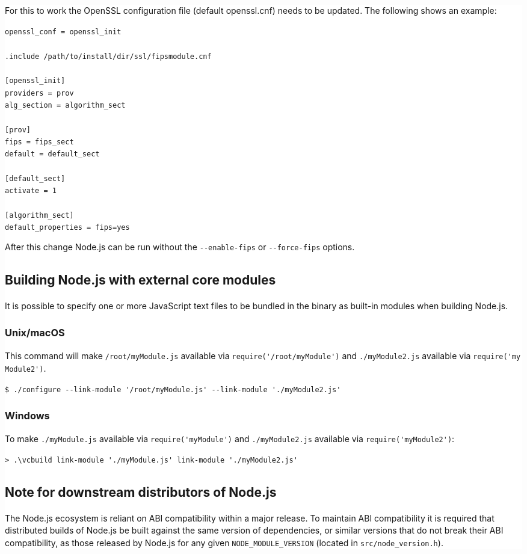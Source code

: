 For this to work the OpenSSL configuration file (default openssl.cnf) needs to
be updated. The following shows an example:

```console
openssl_conf = openssl_init

.include /path/to/install/dir/ssl/fipsmodule.cnf

[openssl_init]
providers = prov
alg_section = algorithm_sect

[prov]
fips = fips_sect
default = default_sect

[default_sect]
activate = 1

[algorithm_sect]
default_properties = fips=yes
```

After this change Node.js can be run without the `--enable-fips` or `--force-fips`
options.

## Building Node.js with external core modules

It is possible to specify one or more JavaScript text files to be bundled in
the binary as built-in modules when building Node.js.

### Unix/macOS

This command will make `/root/myModule.js` available via
`require('/root/myModule')` and `./myModule2.js` available via
`require('myModule2')`.

```console
$ ./configure --link-module '/root/myModule.js' --link-module './myModule2.js'
```

### Windows

To make `./myModule.js` available via `require('myModule')` and
`./myModule2.js` available via `require('myModule2')`:

```console
> .\vcbuild link-module './myModule.js' link-module './myModule2.js'
```

## Note for downstream distributors of Node.js

The Node.js ecosystem is reliant on ABI compatibility within a major release.
To maintain ABI compatibility it is required that distributed builds of Node.js
be built against the same version of dependencies, or similar versions that do
not break their ABI compatibility, as those released by Node.js for any given
`NODE_MODULE_VERSION` (located in `src/node_version.h`).


[^1]: Older kernel versions may work. However official Node.js release
[^2]: On Windows, running Node.js in Windows terminal emulators
[^3]: The Windows Subsystem for Linux (WSL) is not
[^4]: Running Node.js on x86 Windows should work and binaries
[^5]: Our macOS x64 Binaries are compiled with 10.15 as a target. Xcode11 is
[^6]: Binaries produced on these systems are compatible with glibc >= 2.28